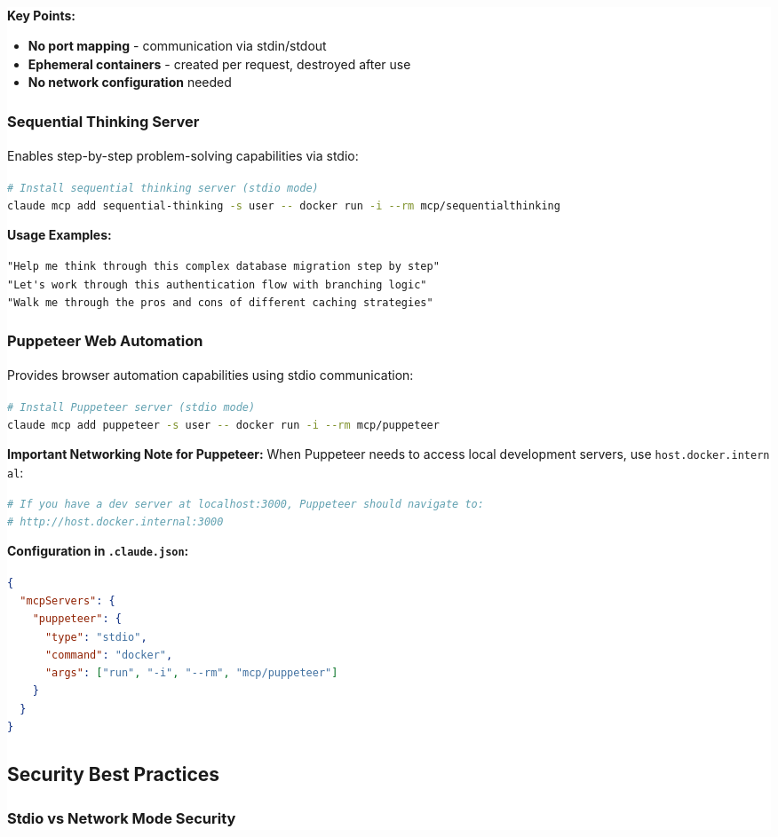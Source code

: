 **Key Points:**
- **No port mapping** - communication via stdin/stdout
- **Ephemeral containers** - created per request, destroyed after use
- **No network configuration** needed

### Sequential Thinking Server

Enables step-by-step problem-solving capabilities via stdio:

```bash
# Install sequential thinking server (stdio mode)
claude mcp add sequential-thinking -s user -- docker run -i --rm mcp/sequentialthinking
```

**Usage Examples:**
```
"Help me think through this complex database migration step by step"
"Let's work through this authentication flow with branching logic"
"Walk me through the pros and cons of different caching strategies"
```

### Puppeteer Web Automation

Provides browser automation capabilities using stdio communication:

```bash
# Install Puppeteer server (stdio mode)
claude mcp add puppeteer -s user -- docker run -i --rm mcp/puppeteer
```

**Important Networking Note for Puppeteer:**
When Puppeteer needs to access local development servers, use `host.docker.internal`:

```bash
# If you have a dev server at localhost:3000, Puppeteer should navigate to:
# http://host.docker.internal:3000
```

**Configuration in `.claude.json`:**

```json
{
  "mcpServers": {
    "puppeteer": {
      "type": "stdio", 
      "command": "docker",
      "args": ["run", "-i", "--rm", "mcp/puppeteer"]
    }
  }
}
```

## Security Best Practices

### Stdio vs Network Mode Security
